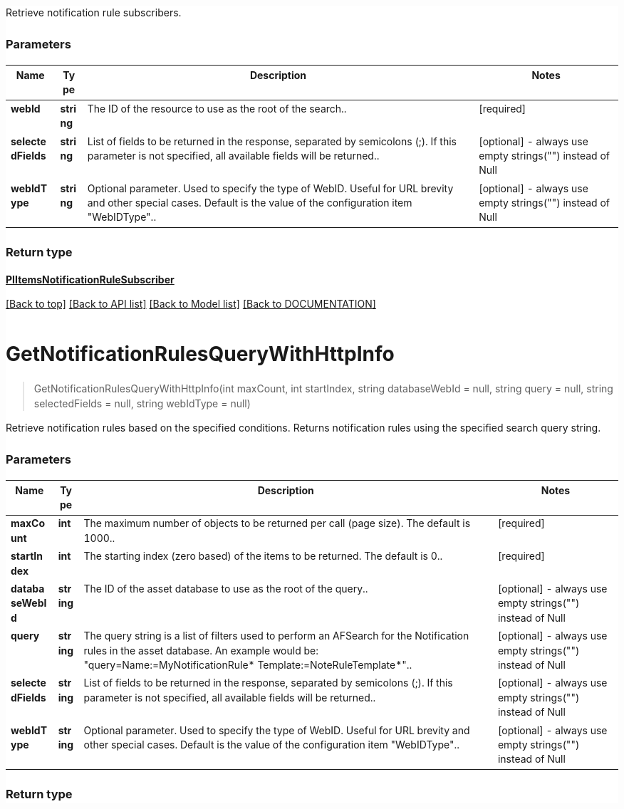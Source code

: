 Retrieve notification rule subscribers.

### Parameters

Name | Type | Description | Notes
------------- | ------------- | ------------- | -------------
 **webId** | **string**| The ID of the resource to use as the root of the search.. | [required]
 **selectedFields** | **string**| List of fields to be returned in the response, separated by semicolons (;). If this parameter is not specified, all available fields will be returned.. | [optional] - always use empty strings("") instead of Null
 **webIdType** | **string**| Optional parameter. Used to specify the type of WebID. Useful for URL brevity and other special cases. Default is the value of the configuration item "WebIDType".. | [optional] - always use empty strings("") instead of Null


### Return type

[**PIItemsNotificationRuleSubscriber**](../Model/PIItemsNotificationRuleSubscriber.md)

[[Back to top]](#) [[Back to API list]](../../DOCUMENTATION.md#documentation-for-api-endpoints) [[Back to Model list]](../../DOCUMENTATION.md#documentation-for-models) [[Back to DOCUMENTATION]](../../DOCUMENTATION.md)

# **GetNotificationRulesQueryWithHttpInfo**
> GetNotificationRulesQueryWithHttpInfo(int maxCount, int startIndex, string databaseWebId = null, string query = null, string selectedFields = null, string webIdType = null)

Retrieve notification rules based on the specified conditions. Returns notification rules using the specified search query string.

### Parameters

Name | Type | Description | Notes
------------- | ------------- | ------------- | -------------
 **maxCount** | **int**| The maximum number of objects to be returned per call (page size). The default is 1000.. | [required]
 **startIndex** | **int**| The starting index (zero based) of the items to be returned. The default is 0.. | [required]
 **databaseWebId** | **string**| The ID of the asset database to use as the root of the query.. | [optional] - always use empty strings("") instead of Null
 **query** | **string**| The query string is a list of filters used to perform an AFSearch for the Notification rules in the asset database. An example would be: "query=Name:=MyNotificationRule* Template:=NoteRuleTemplate*".. | [optional] - always use empty strings("") instead of Null
 **selectedFields** | **string**| List of fields to be returned in the response, separated by semicolons (;). If this parameter is not specified, all available fields will be returned.. | [optional] - always use empty strings("") instead of Null
 **webIdType** | **string**| Optional parameter. Used to specify the type of WebID. Useful for URL brevity and other special cases. Default is the value of the configuration item "WebIDType".. | [optional] - always use empty strings("") instead of Null


### Return type

